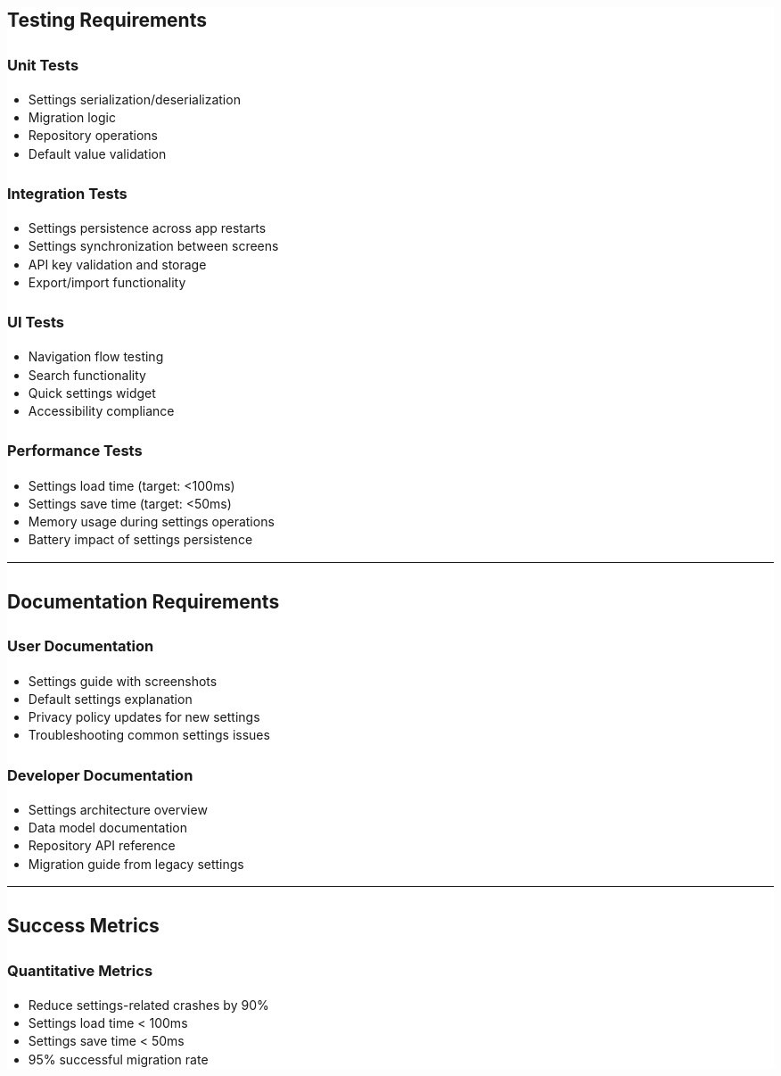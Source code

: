 
## Testing Requirements

### Unit Tests
- Settings serialization/deserialization
- Migration logic
- Repository operations
- Default value validation

### Integration Tests
- Settings persistence across app restarts
- Settings synchronization between screens
- API key validation and storage
- Export/import functionality

### UI Tests
- Navigation flow testing
- Search functionality
- Quick settings widget
- Accessibility compliance

### Performance Tests
- Settings load time (target: <100ms)
- Settings save time (target: <50ms)
- Memory usage during settings operations
- Battery impact of settings persistence

---

## Documentation Requirements

### User Documentation
- Settings guide with screenshots
- Default settings explanation
- Privacy policy updates for new settings
- Troubleshooting common settings issues

### Developer Documentation
- Settings architecture overview
- Data model documentation
- Repository API reference
- Migration guide from legacy settings

---

## Success Metrics

### Quantitative Metrics
- Reduce settings-related crashes by 90%
- Settings load time < 100ms
- Settings save time < 50ms
- 95% successful migration rate
